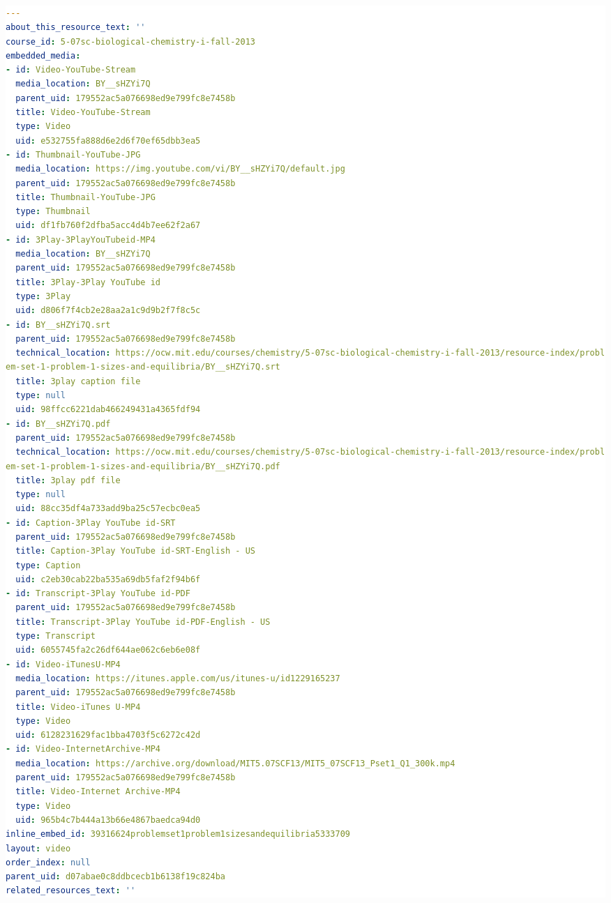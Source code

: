 ```yaml
---
about_this_resource_text: ''
course_id: 5-07sc-biological-chemistry-i-fall-2013
embedded_media:
- id: Video-YouTube-Stream
  media_location: BY__sHZYi7Q
  parent_uid: 179552ac5a076698ed9e799fc8e7458b
  title: Video-YouTube-Stream
  type: Video
  uid: e532755fa888d6e2d6f70ef65dbb3ea5
- id: Thumbnail-YouTube-JPG
  media_location: https://img.youtube.com/vi/BY__sHZYi7Q/default.jpg
  parent_uid: 179552ac5a076698ed9e799fc8e7458b
  title: Thumbnail-YouTube-JPG
  type: Thumbnail
  uid: df1fb760f2dfba5acc4d4b7ee62f2a67
- id: 3Play-3PlayYouTubeid-MP4
  media_location: BY__sHZYi7Q
  parent_uid: 179552ac5a076698ed9e799fc8e7458b
  title: 3Play-3Play YouTube id
  type: 3Play
  uid: d806f7f4cb2e28aa2a1c9d9b2f7f8c5c
- id: BY__sHZYi7Q.srt
  parent_uid: 179552ac5a076698ed9e799fc8e7458b
  technical_location: https://ocw.mit.edu/courses/chemistry/5-07sc-biological-chemistry-i-fall-2013/resource-index/problem-set-1-problem-1-sizes-and-equilibria/BY__sHZYi7Q.srt
  title: 3play caption file
  type: null
  uid: 98ffcc6221dab466249431a4365fdf94
- id: BY__sHZYi7Q.pdf
  parent_uid: 179552ac5a076698ed9e799fc8e7458b
  technical_location: https://ocw.mit.edu/courses/chemistry/5-07sc-biological-chemistry-i-fall-2013/resource-index/problem-set-1-problem-1-sizes-and-equilibria/BY__sHZYi7Q.pdf
  title: 3play pdf file
  type: null
  uid: 88cc35df4a733add9ba25c57ecbc0ea5
- id: Caption-3Play YouTube id-SRT
  parent_uid: 179552ac5a076698ed9e799fc8e7458b
  title: Caption-3Play YouTube id-SRT-English - US
  type: Caption
  uid: c2eb30cab22ba535a69db5faf2f94b6f
- id: Transcript-3Play YouTube id-PDF
  parent_uid: 179552ac5a076698ed9e799fc8e7458b
  title: Transcript-3Play YouTube id-PDF-English - US
  type: Transcript
  uid: 6055745fa2c26df644ae062c6eb6e08f
- id: Video-iTunesU-MP4
  media_location: https://itunes.apple.com/us/itunes-u/id1229165237
  parent_uid: 179552ac5a076698ed9e799fc8e7458b
  title: Video-iTunes U-MP4
  type: Video
  uid: 6128231629fac1bba4703f5c6272c42d
- id: Video-InternetArchive-MP4
  media_location: https://archive.org/download/MIT5.07SCF13/MIT5_07SCF13_Pset1_Q1_300k.mp4
  parent_uid: 179552ac5a076698ed9e799fc8e7458b
  title: Video-Internet Archive-MP4
  type: Video
  uid: 965b4c7b444a13b66e4867baedca94d0
inline_embed_id: 39316624problemset1problem1sizesandequilibria5333709
layout: video
order_index: null
parent_uid: d07abae0c8ddbcecb1b6138f19c824ba
related_resources_text: ''
```